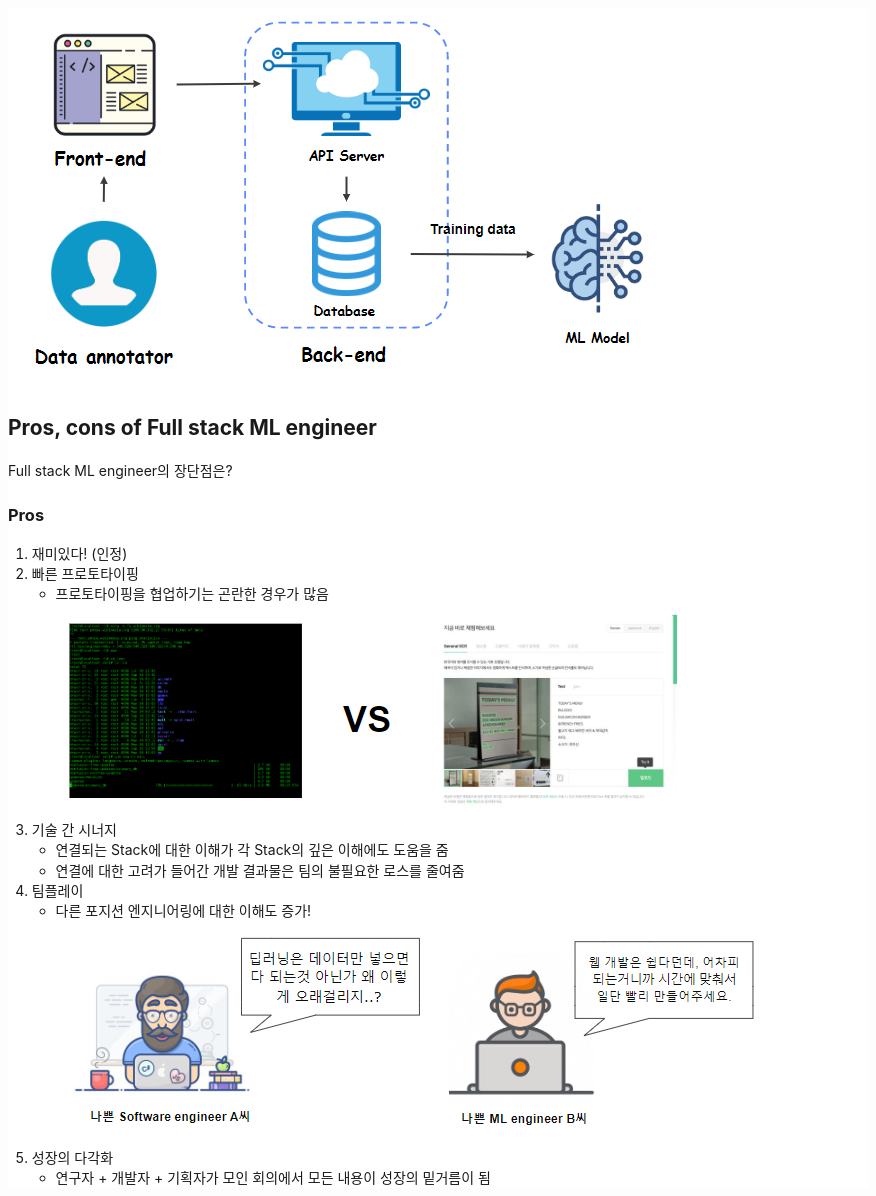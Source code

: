 ![img](../../assets/img/s-stage/fullstack_07.PNG)

## Pros, cons of Full stack ML engineer
Full stack ML engineer의 장단점은?

### Pros
1. 재미있다! (인정)
2. 빠른 프로토타이핑
    - 프로토타이핑을 협업하기는 곤란한 경우가 많음
    ![img](../../assets/img/s-stage/fullstack_08.PNG)
3. 기술 간 시너지
    - 연결되는 Stack에 대한 이해가 각 Stack의 깊은 이해에도 도움을 줌
    - 연결에 대한 고려가 들어간 개발 결과물은 팀의 불필요한 로스를 줄여줌
4. 팀플레이
    - 다른 포지션 엔지니어링에 대한 이해도 증가!
    ![img](../../assets/img/s-stage/fullstack_09.PNG)
5. 성장의 다각화
    - 연구자 + 개발자 + 기획자가 모인 회의에서 모든 내용이 성장의 밑거름이 됨
